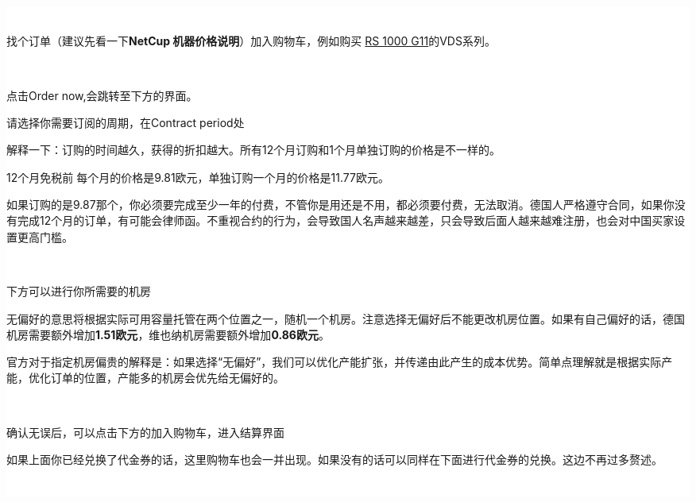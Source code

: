 <picture>
    <source srcset="https://s3.catcat.blog/images/2024/05/image-5.avif" type="image/avif">
    <source srcset="https://s3.catcat.blog/images/2024/05/image-5.webp" type="image/webp">
    <img src="https://s3.catcat.blog/images/2024/05/image-5.jpg" alt="" loading="lazy">
</picture>

找个订单（建议先看一下**NetCup 机器价格说明**）加入购物车，例如购买 [RS 1000 G11](https://www.netcup.eu/vserver/)的VDS系列。

<picture>
    <source srcset="https://s3.catcat.blog/images/2024/05/image-4.avif" type="image/avif">
    <source srcset="https://s3.catcat.blog/images/2024/05/image-4.webp" type="image/webp">
    <img src="https://s3.catcat.blog/images/2024/05/image-4.jpg" alt="" loading="lazy">
</picture>

点击Order now,会跳转至下方的界面。

请选择你需要订阅的周期，在Contract period处

解释一下：订购的时间越久，获得的折扣越大。所有12个月订购和1个月单独订购的价格是不一样的。

12个月免税前 每个月的价格是9.81欧元，单独订购一个月的价格是11.77欧元。

如果订购的是9.87那个，你必须要完成至少一年的付费，不管你是用还是不用，都必须要付费，无法取消。德国人严格遵守合同，如果你没有完成12个月的订单，有可能会律师函。不重视合约的行为，会导致国人名声越来越差，只会导致后面人越来越难注册，也会对中国买家设置更高门槛。

<picture>
    <source srcset="https://s3.catcat.blog/images/2024/05/image-9.avif" type="image/avif">
    <source srcset="https://s3.catcat.blog/images/2024/05/image-9.webp" type="image/webp">
    <img src="https://s3.catcat.blog/images/2024/05/image-9.jpg" alt="" loading="lazy">
</picture>

下方可以进行你所需要的机房

无偏好的意思将根据实际可用容量托管在两个位置之一，随机一个机房。注意选择无偏好后不能更改机房位置。如果有自己偏好的话，德国机房需要额外增加**1.51欧元**，维也纳机房需要额外增加**0.86欧元**。

官方对于指定机房偏贵的解释是：如果选择“无偏好”，我们可以优化产能扩张，并传递由此产生的成本优势。简单点理解就是根据实际产能，优化订单的位置，产能多的机房会优先给无偏好的。

<picture>
    <source srcset="https://s3.catcat.blog/images/2024/05/image-10.avif" type="image/avif">
    <source srcset="https://s3.catcat.blog/images/2024/05/image-10.webp" type="image/webp">
    <img src="https://s3.catcat.blog/images/2024/05/image-10.jpg" alt="" loading="lazy">
</picture>

确认无误后，可以点击下方的加入购物车，进入结算界面

如果上面你已经兑换了代金券的话，这里购物车也会一并出现。如果没有的话可以同样在下面进行代金券的兑换。这边不再过多赘述。

<picture>
    <source srcset="https://s3.catcat.blog/images/2024/05/image-11.avif" type="image/avif">
    <source srcset="https://s3.catcat.blog/images/2024/05/image-11.webp" type="image/webp">
    <img src="https://s3.catcat.blog/images/2024/05/image-11.jpg" alt="" loading="lazy">
</picture>

<picture>
    <source srcset="https://s3.catcat.blog/images/2024/05/image-12.avif" type="image/avif">
    <source srcset="https://s3.catcat.blog/images/2024/05/image-12.webp" type="image/webp">
    <img src="https://s3.catcat.blog/images/2024/05/image-12.jpg" alt="" loading="lazy">
</picture>
